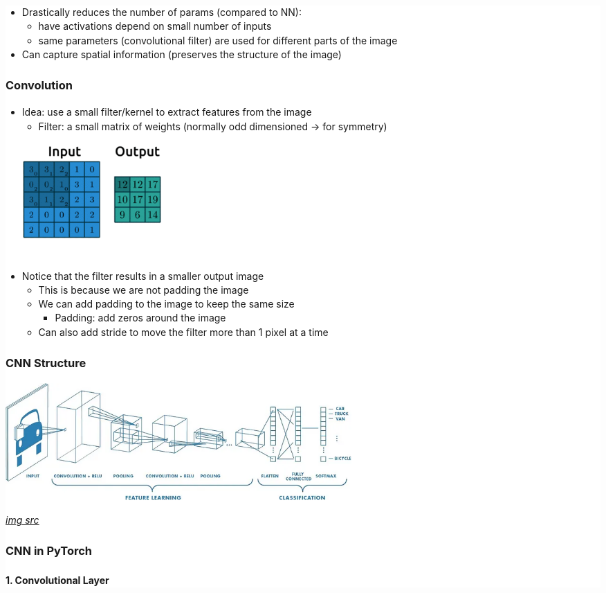 - Drastically reduces the number of params (compared to NN):
  - have activations depend on small number of inputs
  - same parameters (convolutional filter) are used for different parts of the image
- Can capture spatial information (preserves the structure of the image)

### Convolution

- Idea: use a small filter/kernel to extract features from the image
  - Filter: a small matrix of weights (normally odd dimensioned -> for symmetry)

<img src="images/6_conv.gif" width="250">

- Notice that the filter results in a smaller output image
  - This is because we are not padding the image
  - We can add padding to the image to keep the same size
    - Padding: add zeros around the image
  - Can also add stride to move the filter more than 1 pixel at a time

### CNN Structure

<img src="images/6_cnn_struct.png" width="500">

_[img src](https://towardsdatascience.com/a-comprehensive-guide-to-convolutional-neural-networks-the-eli5-way-3bd2b1164a53)_

### CNN in PyTorch

#### 1. Convolutional Layer
